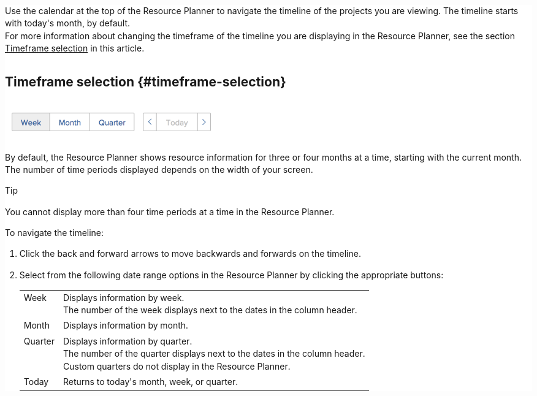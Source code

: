 <![CDATA[ ]]>

Use the calendar at the top of the Resource Planner to navigate the timeline of the projects you are viewing. The timeline starts with today's month, by default.  
For more information about changing the timeframe of the timeline you are displaying in the Resource Planner, see the section [Timeframe selection](#timeframe-selection) in this article.

##  Timeframe selection  {#timeframe-selection}

![time_frame_selection_in_the_resource_planner.png](assets/time-frame-selection-in-the-resource-planner-350x61.png)

By default, the Resource Planner shows resource information for three or four months at a time, starting with the current month. The number of time periods displayed depends on the width of your screen.

>[!TIP]
>
>You cannot display more than four time periods at a time in the Resource Planner.

To navigate the timeline:

1. Click the back and forward arrows to move backwards and forwards on the timeline.
1. Select from the following date range options in the Resource Planner by clicking the appropriate buttons:

   <table cellspacing="0"> 
    <col> 
    <col> 
    <tbody> 
     <tr> 
      <td role="rowheader">Week</td> 
      <td>Displays information by week.<br>The number of the week displays next to the dates in the column header. </td> 
     </tr> 
     <tr> 
      <td role="rowheader">Month</td> 
      <td> Displays information by month.</td> 
     </tr> 
     <tr> 
      <td role="rowheader">Quarter</td> 
      <td>Displays information by quarter.<br>The number of the quarter displays next to the dates in the column header.<br>Custom quarters do not display in the Resource Planner. </td> 
     </tr> 
     <tr> 
      <td role="rowheader">Today</td> 
      <td>Returns to today's month, week, or quarter.</td> 
     </tr> 
    </tbody> 
   </table>
